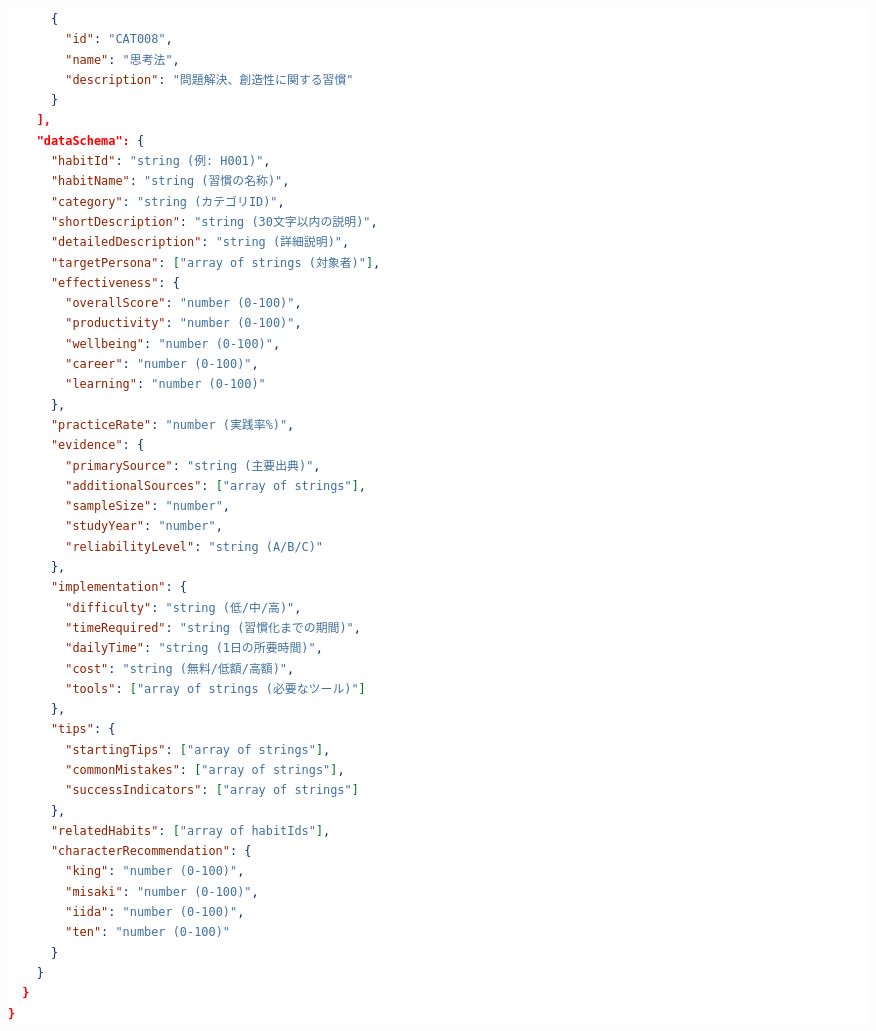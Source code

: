 ```json
      {
        "id": "CAT008",
        "name": "思考法",
        "description": "問題解決、創造性に関する習慣"
      }
    ],
    "dataSchema": {
      "habitId": "string (例: H001)",
      "habitName": "string (習慣の名称)",
      "category": "string (カテゴリID)",
      "shortDescription": "string (30文字以内の説明)",
      "detailedDescription": "string (詳細説明)",
      "targetPersona": ["array of strings (対象者)"],
      "effectiveness": {
        "overallScore": "number (0-100)",
        "productivity": "number (0-100)",
        "wellbeing": "number (0-100)",
        "career": "number (0-100)",
        "learning": "number (0-100)"
      },
      "practiceRate": "number (実践率%)",
      "evidence": {
        "primarySource": "string (主要出典)",
        "additionalSources": ["array of strings"],
        "sampleSize": "number",
        "studyYear": "number",
        "reliabilityLevel": "string (A/B/C)"
      },
      "implementation": {
        "difficulty": "string (低/中/高)",
        "timeRequired": "string (習慣化までの期間)",
        "dailyTime": "string (1日の所要時間)",
        "cost": "string (無料/低額/高額)",
        "tools": ["array of strings (必要なツール)"]
      },
      "tips": {
        "startingTips": ["array of strings"],
        "commonMistakes": ["array of strings"],
        "successIndicators": ["array of strings"]
      },
      "relatedHabits": ["array of habitIds"],
      "characterRecommendation": {
        "king": "number (0-100)",
        "misaki": "number (0-100)",
        "iida": "number (0-100)",
        "ten": "number (0-100)"
      }
    }
  }
}
```
